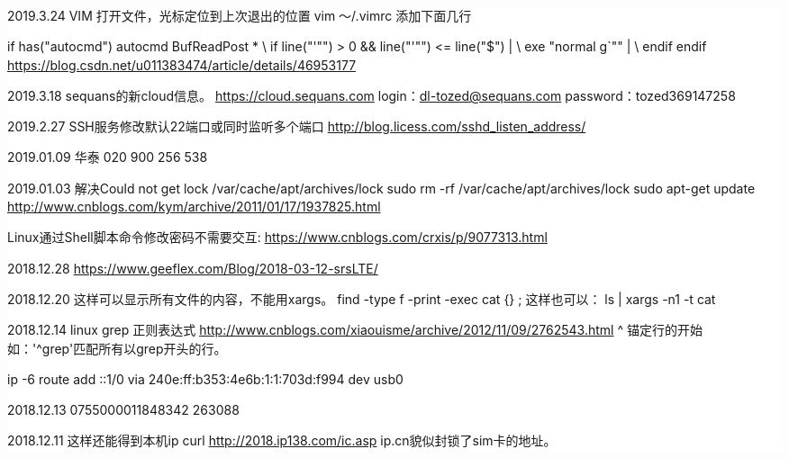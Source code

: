 2019.3.24
VIM 打开文件，光标定位到上次退出的位置
vim ～/.vimrc 添加下面几行

if has("autocmd")
  autocmd BufReadPost *
    \ if line("'\"") > 0 && line("'\"") <= line("$") |
    \   exe "normal g`\"" |
    \ endif
endif 
https://blog.csdn.net/u011383474/article/details/46953177


2019.3.18
sequans的新cloud信息。
https://cloud.sequans.com
login：dl-tozed@sequans.com
password：tozed369147258

2019.2.27
SSH服务修改默认22端口或同时监听多个端口
http://blog.licess.com/sshd_listen_address/

2019.01.09
华泰  020 900 256 538

2019.01.03
解决Could not get lock /var/cache/apt/archives/lock
sudo rm -rf /var/cache/apt/archives/lock
sudo apt-get update
http://www.cnblogs.com/kym/archive/2011/01/17/1937825.html

Linux通过Shell脚本命令修改密码不需要交互:
https://www.cnblogs.com/crxis/p/9077313.html

2018.12.28
https://www.geeflex.com/Blog/2018-03-12-srsLTE/

2018.12.20
这样可以显示所有文件的内容，不能用xargs。
 find -type f -print -exec cat {} \;
这样也可以：
ls | xargs -n1 -t cat

2018.12.14
linux grep 正则表达式
http://www.cnblogs.com/xiaouisme/archive/2012/11/09/2762543.html
^ 锚定行的开始 如：'^grep'匹配所有以grep开头的行。 

ip -6 route add ::1/0 via 240e:ff:b353:4e6b:1:1:703d:f994 dev usb0

2018.12.13
0755000011848342	263088

2018.12.11
这样还能得到本机ip
curl  http://2018.ip138.com/ic.asp
ip.cn貌似封锁了sim卡的地址。
